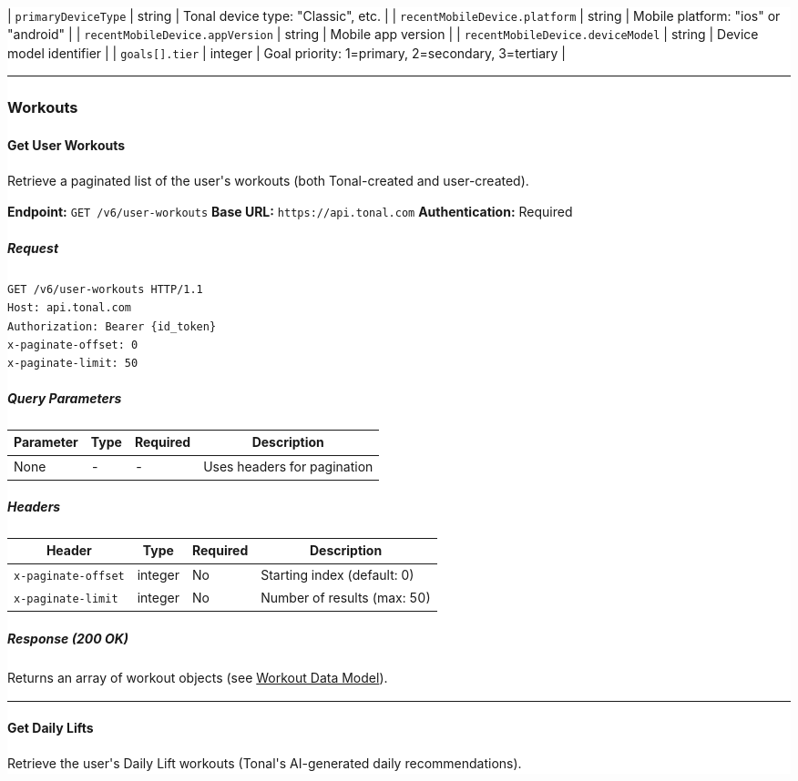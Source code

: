 | `primaryDeviceType`              | string  | Tonal device type: "Classic", etc.                      |
| `recentMobileDevice.platform`    | string  | Mobile platform: "ios" or "android"                     |
| `recentMobileDevice.appVersion`  | string  | Mobile app version                                      |
| `recentMobileDevice.deviceModel` | string  | Device model identifier                                 |
| `goals[].tier`                   | integer | Goal priority: 1=primary, 2=secondary, 3=tertiary       |

---

### Workouts

#### Get User Workouts

Retrieve a paginated list of the user's workouts (both Tonal-created and user-created).

**Endpoint:** `GET /v6/user-workouts`
**Base URL:** `https://api.tonal.com`
**Authentication:** Required

##### Request

```http
GET /v6/user-workouts HTTP/1.1
Host: api.tonal.com
Authorization: Bearer {id_token}
x-paginate-offset: 0
x-paginate-limit: 50
```

##### Query Parameters

| Parameter | Type    | Required | Description                             |
| --------- | ------- | -------- | --------------------------------------- |
| None      | -       | -        | Uses headers for pagination             |

##### Headers

| Header              | Type    | Required | Description                   |
| ------------------- | ------- | -------- | ----------------------------- |
| `x-paginate-offset` | integer | No       | Starting index (default: 0)   |
| `x-paginate-limit`  | integer | No       | Number of results (max: 50)   |

##### Response (200 OK)

Returns an array of workout objects (see [Workout Data Model](#workout)).

---

#### Get Daily Lifts

Retrieve the user's Daily Lift workouts (Tonal's AI-generated daily recommendations).
